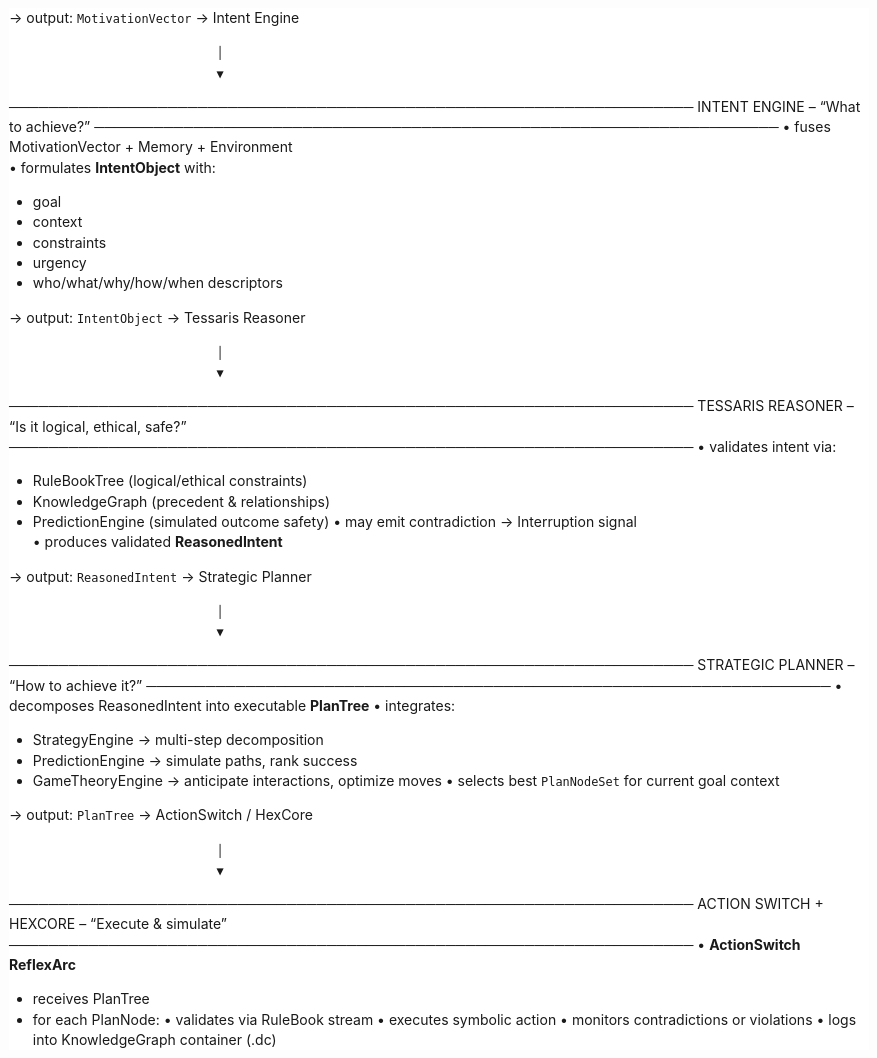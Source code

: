 → output: `MotivationVector` → Intent Engine

                                 │
                                 ▼
─────────────────────────────────────────────────────────────────────
 INTENT ENGINE  – “What to achieve?”
─────────────────────────────────────────────────────────────────────
• fuses MotivationVector + Memory + Environment  
• formulates **IntentObject** with:
  - goal
  - context
  - constraints
  - urgency  
  - who/what/why/how/when descriptors  

→ output: `IntentObject` → Tessaris Reasoner

                                 │
                                 ▼
─────────────────────────────────────────────────────────────────────
 TESSARIS REASONER  – “Is it logical, ethical, safe?”
─────────────────────────────────────────────────────────────────────
• validates intent via:
  - RuleBookTree (logical/ethical constraints)
  - KnowledgeGraph (precedent & relationships)
  - PredictionEngine (simulated outcome safety)
• may emit contradiction → Interruption signal  
• produces validated **ReasonedIntent**

→ output: `ReasonedIntent` → Strategic Planner

                                 │
                                 ▼
─────────────────────────────────────────────────────────────────────
 STRATEGIC PLANNER  – “How to achieve it?”
─────────────────────────────────────────────────────────────────────
• decomposes ReasonedIntent into executable **PlanTree**
• integrates:
  - StrategyEngine → multi-step decomposition
  - PredictionEngine → simulate paths, rank success
  - GameTheoryEngine → anticipate interactions, optimize moves
• selects best `PlanNodeSet` for current goal context

→ output: `PlanTree` → ActionSwitch / HexCore

                                 │
                                 ▼
─────────────────────────────────────────────────────────────────────
 ACTION SWITCH  +  HEXCORE  – “Execute & simulate”
─────────────────────────────────────────────────────────────────────
• **ActionSwitch ReflexArc**
  - receives PlanTree
  - for each PlanNode:
      • validates via RuleBook stream
      • executes symbolic action
      • monitors contradictions or violations
      • logs into KnowledgeGraph container (.dc)
